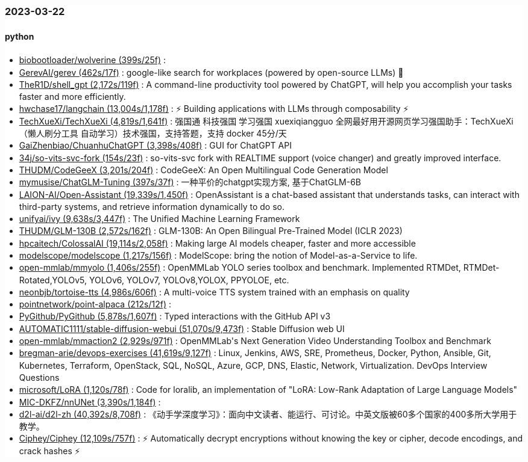 ### 2023-03-22

#### python
* [biobootloader/wolverine (399s/25f)](https://github.com/biobootloader/wolverine) : 
* [GerevAI/gerev (462s/17f)](https://github.com/GerevAI/gerev) : google-like search for workplaces (powered by open-source LLMs) 🔎
* [TheR1D/shell_gpt (2,172s/119f)](https://github.com/TheR1D/shell_gpt) : A command-line productivity tool powered by ChatGPT, will help you accomplish your tasks faster and more efficiently.
* [hwchase17/langchain (13,004s/1,178f)](https://github.com/hwchase17/langchain) : ⚡ Building applications with LLMs through composability ⚡
* [TechXueXi/TechXueXi (4,819s/1,641f)](https://github.com/TechXueXi/TechXueXi) : 强国通 科技强国 学习强国 xuexiqiangguo 全网最好用开源网页学习强国助手：TechXueXi （懒人刷分工具 自动学习）技术强国，支持答题，支持 docker 45分/天
* [GaiZhenbiao/ChuanhuChatGPT (3,398s/408f)](https://github.com/GaiZhenbiao/ChuanhuChatGPT) : GUI for ChatGPT API
* [34j/so-vits-svc-fork (154s/23f)](https://github.com/34j/so-vits-svc-fork) : so-vits-svc fork with REALTIME support (voice changer) and greatly improved interface.
* [THUDM/CodeGeeX (3,201s/204f)](https://github.com/THUDM/CodeGeeX) : CodeGeeX: An Open Multilingual Code Generation Model
* [mymusise/ChatGLM-Tuning (397s/37f)](https://github.com/mymusise/ChatGLM-Tuning) : 一种平价的chatgpt实现方案, 基于ChatGLM-6B
* [LAION-AI/Open-Assistant (19,339s/1,450f)](https://github.com/LAION-AI/Open-Assistant) : OpenAssistant is a chat-based assistant that understands tasks, can interact with third-party systems, and retrieve information dynamically to do so.
* [unifyai/ivy (9,638s/3,447f)](https://github.com/unifyai/ivy) : The Unified Machine Learning Framework
* [THUDM/GLM-130B (2,572s/162f)](https://github.com/THUDM/GLM-130B) : GLM-130B: An Open Bilingual Pre-Trained Model (ICLR 2023)
* [hpcaitech/ColossalAI (19,114s/2,058f)](https://github.com/hpcaitech/ColossalAI) : Making large AI models cheaper, faster and more accessible
* [modelscope/modelscope (1,217s/156f)](https://github.com/modelscope/modelscope) : ModelScope: bring the notion of Model-as-a-Service to life.
* [open-mmlab/mmyolo (1,406s/255f)](https://github.com/open-mmlab/mmyolo) : OpenMMLab YOLO series toolbox and benchmark. Implemented RTMDet, RTMDet-Rotated,YOLOv5, YOLOv6, YOLOv7, YOLOv8,YOLOX, PPYOLOE, etc.
* [neonbjb/tortoise-tts (4,986s/606f)](https://github.com/neonbjb/tortoise-tts) : A multi-voice TTS system trained with an emphasis on quality
* [pointnetwork/point-alpaca (212s/12f)](https://github.com/pointnetwork/point-alpaca) : 
* [PyGithub/PyGithub (5,878s/1,607f)](https://github.com/PyGithub/PyGithub) : Typed interactions with the GitHub API v3
* [AUTOMATIC1111/stable-diffusion-webui (51,070s/9,473f)](https://github.com/AUTOMATIC1111/stable-diffusion-webui) : Stable Diffusion web UI
* [open-mmlab/mmaction2 (2,929s/971f)](https://github.com/open-mmlab/mmaction2) : OpenMMLab's Next Generation Video Understanding Toolbox and Benchmark
* [bregman-arie/devops-exercises (41,619s/9,127f)](https://github.com/bregman-arie/devops-exercises) : Linux, Jenkins, AWS, SRE, Prometheus, Docker, Python, Ansible, Git, Kubernetes, Terraform, OpenStack, SQL, NoSQL, Azure, GCP, DNS, Elastic, Network, Virtualization. DevOps Interview Questions
* [microsoft/LoRA (1,120s/78f)](https://github.com/microsoft/LoRA) : Code for loralib, an implementation of "LoRA: Low-Rank Adaptation of Large Language Models"
* [MIC-DKFZ/nnUNet (3,390s/1,184f)](https://github.com/MIC-DKFZ/nnUNet) : 
* [d2l-ai/d2l-zh (40,392s/8,708f)](https://github.com/d2l-ai/d2l-zh) : 《动手学深度学习》：面向中文读者、能运行、可讨论。中英文版被60多个国家的400多所大学用于教学。
* [Ciphey/Ciphey (12,109s/757f)](https://github.com/Ciphey/Ciphey) : ⚡ Automatically decrypt encryptions without knowing the key or cipher, decode encodings, and crack hashes ⚡
